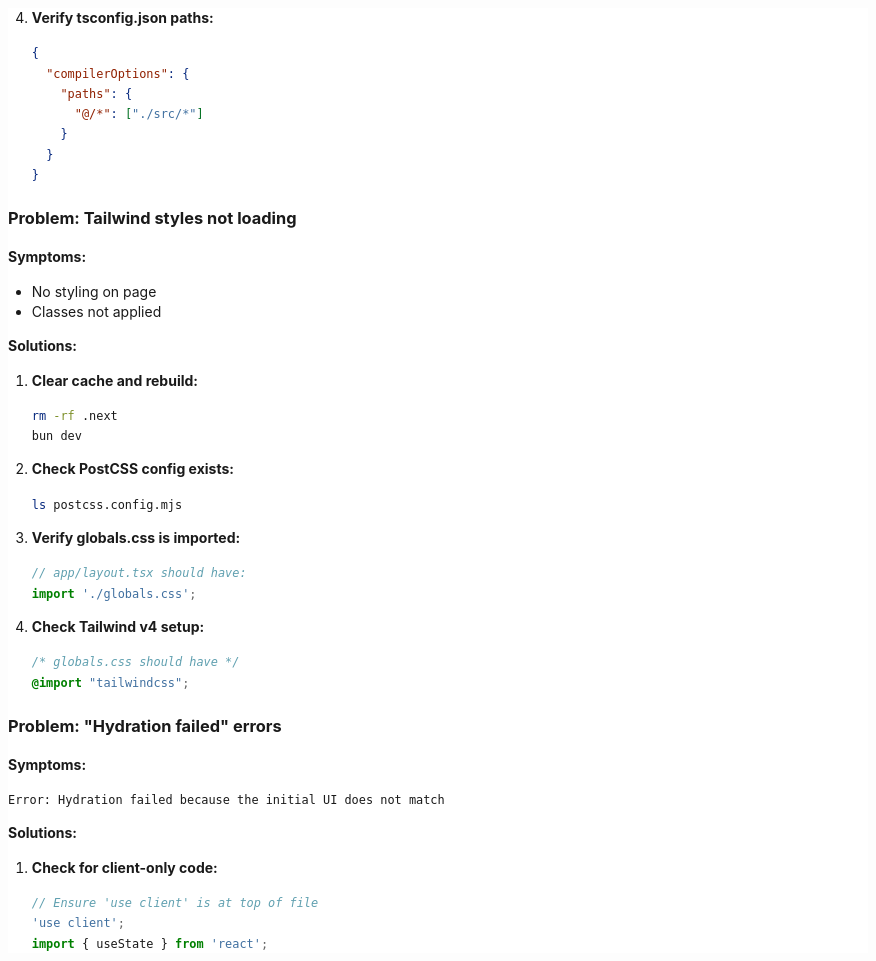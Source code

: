 4. **Verify tsconfig.json paths:**
   ```json
   {
     "compilerOptions": {
       "paths": {
         "@/*": ["./src/*"]
       }
     }
   }
   ```

### Problem: Tailwind styles not loading

**Symptoms:**
- No styling on page
- Classes not applied

**Solutions:**

1. **Clear cache and rebuild:**
   ```bash
   rm -rf .next
   bun dev
   ```

2. **Check PostCSS config exists:**
   ```bash
   ls postcss.config.mjs
   ```

3. **Verify globals.css is imported:**
   ```typescript
   // app/layout.tsx should have:
   import './globals.css';
   ```

4. **Check Tailwind v4 setup:**
   ```css
   /* globals.css should have */
   @import "tailwindcss";
   ```

### Problem: "Hydration failed" errors

**Symptoms:**
```
Error: Hydration failed because the initial UI does not match
```

**Solutions:**

1. **Check for client-only code:**
   ```typescript
   // Ensure 'use client' is at top of file
   'use client';
   import { useState } from 'react';
   ```
